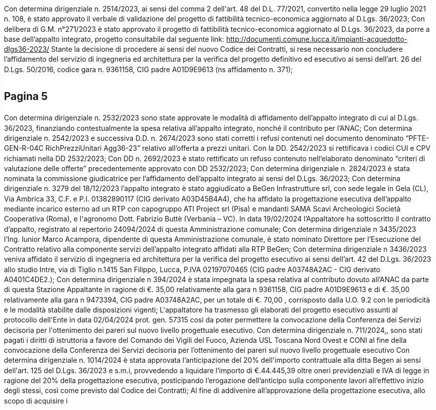 Con determina dirigenziale n. 2514/2023, ai sensi del comma 2 dell'art. 48 del D.L. 77/2021,
convertito nella legge 29 luglio 2021 n. 108, è stato approvato il verbale di validazione del progetto
di fattibilità tecnico-economica aggiornato al D.Lgs. 36/2023;
Con delibera di G.M. n°271/2023 è stato approvato il progetto di fattibilità tecnico-economica
aggiornato al D.Lgs. 36/2023, da porre a base dell’appalto integrato, progetto consultabile dal
seguente link: http://documenti.comune.lucca.it/impianti-acquedotto-dlgs36-2023/
Stante la decisione di procedere ai sensi del nuovo Codice dei Contratti, si rese necessario non
concludere l’affidamento del servizio di ingegneria ed architettura per la verifica del progetto
definitivo ed esecutivo ai sensi dell’art. 26 del D.Lgs. 50/2016, codice gara n. 9361158, CIG padre
A01D9E9613 (ns affidamento n. 371);

## Pagina 5

Con determina dirigenziale n. 2532/2023 sono state approvate le modalità di affidamento
dell’appalto integrato di cui al D.Lgs. 36/2023, finanziando contestualmente la spesa relativa
all’appalto integrato, nonché il contributo per l’ANAC;
Con determina dirigenziale n. 2542/2023 e successiva D.D. n. 2674/2023 sono stati corretti i refusi
contenuti nel documento denominato “PFTE-GEN-R-04C RichPrezziUnitari Agg36-23” relativo
all’offerta a prezzi unitari. Con la DD. 2542/2023 si rettificava i codici CUI e CPV richiamati nella
DD 2532/2023;
Con DD n. 2692/2023 è stato rettificato un refuso contenuto nell’elaborato denominato “criteri di
valutazione delle offerte” precedentemente approvato con DD 2532/2023;
Con determina dirigenziale n. 2824/2023 è stata nominata la commissione giudicatrice per
l’affidamento dell’appalto integrato ai sensi del D.Lgs. 36/2023;
Con determina dirigenziale n. 3279 del 18/12/2023 l’appalto integrato è stato aggiudicato a BeGen
Infrastrutture srl, con sede legale in Gela (CL), Via Ambrica 33, C.F. e P.I. 01382890117 (CIG
derivato A03D45B4A4), che ha affidato la progettazione esecutiva dell’appalto mediante incarico
esterno ad un RTP con capogruppo ATI Project srl (Pisa) e mandanti SAMA Scavi Archeologici
Società Cooperativa (Roma), e l'agronomo Dott. Fabrizio Buttè (Verbania – VC). In data
19/02/2024 l’Appaltatore ha sottoscritto il contratto d’appalto, registrato al repertorio 24094/2024 di
questa Amministrazione comunale;
Con determina dirigenziale n 3435/2023 l’Ing. Iunior Marco Acampora, dipendente di questa
Amministrazione comunale, è stato nominato Direttore per l’Esecuzione del Contratto relativo alla
componente servizi dell’appalto integrato affidati alla RTP BeGen;
Con determina dirigenziale n 3436/2023 veniva affidato il servizio di ingegneria ed architettura per
la verifica del progetto esecutivo ai sensi dell’art. 42 del D.Lgs. 36/2023 allo studio Intre, via di
Tiglio n.1415 San Filippo, Lucca, P.IVA 02197070465 (CIG padre A03748A2AC - CIG derivato
A0401C4DE2.);
Con determina dirigenziale n 394/2024 è stata impegnata la spesa relativa al contributo dovuto
all’ANAC da parte di questa Stazione Appaltante in ragione di €. 35,00 relativamente alla gara n
9361158, CIG padre A01D9E9613 e di €. 35,00 relativamente alla gara n 9473394, CIG padre
A03748A2AC, per un totale di €. 70,00 , corrisposto dalla U.O. 9.2 con le periodicità e le modalità
stabilite dalle disposizioni vigenti;
L'appaltatore ha trasmesso gli elaborati del progetto esecutivo assunti al protocollo dell'Ente in data
02/04/2024 prot. gen. 57315 cosi da poter permettere la convocazione della Conferenza dei Servizi
decisoria per l'ottenimento dei pareri sul nuovo livello progettuale esecutivo.
Con determina dirigenziale n. 711/2024,, sono stati pagati i diritti di istruttoria a favore del
Comando dei Vigili del Fuoco, Azienda USL Toscana Nord Ovest e CONI al fine della
convocazione della Conferenza dei Servizi decisoria per l’ottenimento dei pareri sul nuovo livello
progettuale esecutivo
Con determina dirigenziale n. 1014/2024 è stata approvata l’anticipazione del 20% dell'importo
contrattuale alla ditta Begen ai sensi dell'art. 125 del D.Lgs. 36/2023 e s.m.i, provvedendo a
liquidare l’importo di €.44.445,39 oltre oneri previdenziali e IVA di legge in ragione del 20% della
progettazione esecutiva, posticipando l’erogazione dell’anticipo sulla componente lavori
all’effettivo inizio degli stessi, così come previsto dal Codice dei Contratti;
Al fine di addivenire all’approvazione della progettazione esecutiva, allo scopo di acquisire i